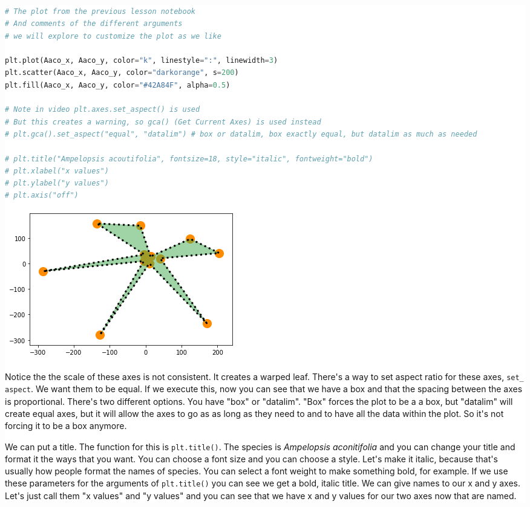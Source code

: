 
```python
# The plot from the previous lesson notebook
# And comments of the different arguments
# we will explore to customize the plot as we like

plt.plot(Aaco_x, Aaco_y, color="k", linestyle=":", linewidth=3)
plt.scatter(Aaco_x, Aaco_y, color="darkorange", s=200)
plt.fill(Aaco_x, Aaco_y, color="#42A84F", alpha=0.5)

# Note in video plt.axes.set_aspect() is used
# But this creates a warning, so gca() (Get Current Axes) is used instead
# plt.gca().set_aspect("equal", "datalim") # box or datalim, box exactly equal, but datalim as much as needed

# plt.title("Ampelopsis acoutifolia", fontsize=18, style="italic", fontweight="bold")
# plt.xlabel("x values")
# plt.ylabel("y values")
# plt.axis("off")
```




    
![png](assets/output_2_2/output_15_1.png)
    


Notice the the scale of these axes is not consistent. It creates a warped leaf. There's a way to set aspect ratio for these axes, `set_aspect`. We want them to be equal. If we execute this, now you can see that we have a box and that the spacing between the axes is proportional. There's two different options. You have "box" or "datalim". "Box" forces the plot to be a a box, but "datalim" will create equal axes, but it will allow the axes to go as as long as they need to and to have all the data within the plot. So it's not forcing it to be a box anymore.  

We can put a title. The function for this is `plt.title()`. The species is *Ampelopsis aconitifolia* and you can change your title and format it the ways that you want. You can choose a font size and you can choose a style. Let's make it italic, because that's usually how people format the names of species. You can select a font weight to make something bold, for example. If we use these parameters for the arguments of `plt.title()` you can see we get a bold, italic title. We can give names to our x and y axes. Let's just call them "x values" and "y values" and you can see that we have x and y values for our two axes now that are named.
